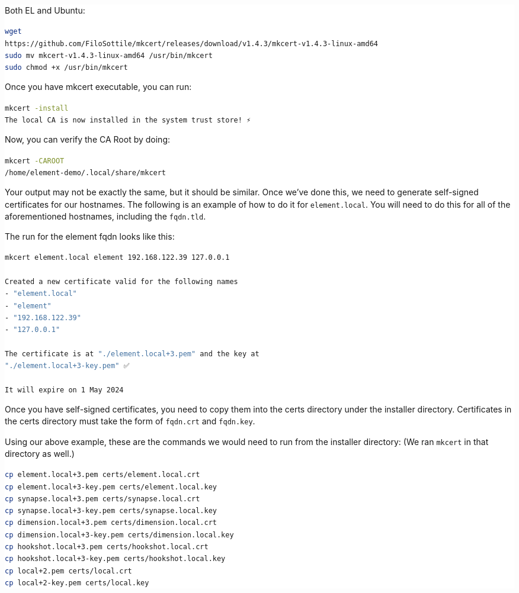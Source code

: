 Both EL and Ubuntu:

```bash
wget
https://github.com/FiloSottile/mkcert/releases/download/v1.4.3/mkcert-v1.4.3-linux-amd64
sudo mv mkcert-v1.4.3-linux-amd64 /usr/bin/mkcert
sudo chmod +x /usr/bin/mkcert
```

Once you have mkcert executable, you can run:

```bash
mkcert -install
The local CA is now installed in the system trust store! ⚡️
```

Now, you can verify the CA Root by doing:

```bash
mkcert -CAROOT
/home/element-demo/.local/share/mkcert
```

Your output may not be exactly the same, but it should be similar. Once we’ve
done this, we need to generate self-signed certificates for our hostnames. The
following is an example of how to do it for `element.local`. You will need
to do this for all of the aforementioned hostnames, including the `fqdn.tld`.

The run for the element fqdn looks like this:

```bash
mkcert element.local element 192.168.122.39 127.0.0.1

Created a new certificate valid for the following names
- "element.local"
- "element"
- "192.168.122.39"
- "127.0.0.1"

The certificate is at "./element.local+3.pem" and the key at
"./element.local+3-key.pem" ✅

It will expire on 1 May 2024
```

Once you have self-signed certificates, you need to copy them into the certs
directory under the installer directory. Certificates in the certs directory
must take the form of `fqdn.crt` and `fqdn.key`.

Using our above example, these are the commands we would need to run from
the installer directory: (We ran `mkcert` in that directory as well.)

```bash
cp element.local+3.pem certs/element.local.crt
cp element.local+3-key.pem certs/element.local.key
cp synapse.local+3.pem certs/synapse.local.crt
cp synapse.local+3-key.pem certs/synapse.local.key
cp dimension.local+3.pem certs/dimension.local.crt
cp dimension.local+3-key.pem certs/dimension.local.key
cp hookshot.local+3.pem certs/hookshot.local.crt
cp hookshot.local+3-key.pem certs/hookshot.local.key
cp local+2.pem certs/local.crt
cp local+2-key.pem certs/local.key
```
